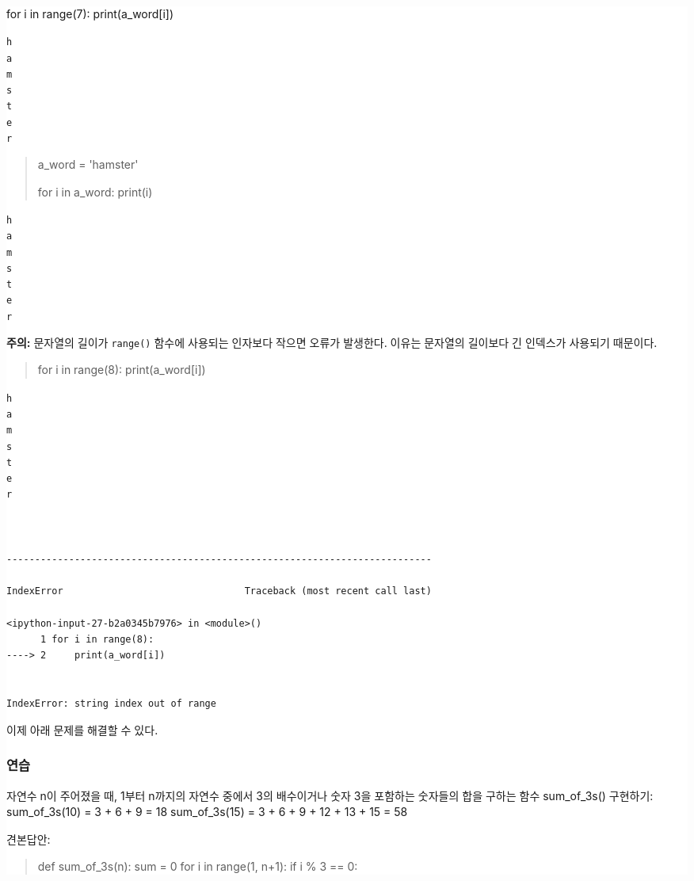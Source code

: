 for i in range(7):
    print(a_word[i])
</blockquote>

<pre><code>h
a
m
s
t
e
r
</code></pre>
<blockquote>
a_word = 'hamster'

for i in a_word:
    print(i)
</blockquote>

<pre><code>h
a
m
s
t
e
r
</code></pre>
<p><strong>주의:</strong> 문자열의 길이가 <code>range()</code> 함수에 사용되는 인자보다 작으면 오류가 발생한다. 
이유는 문자열의 길이보다 긴 인덱스가 사용되기 때문이다. </p>
<blockquote>
for i in range(8):
    print(a_word[i])
</blockquote>

<pre><code>h
a
m
s
t
e
r



---------------------------------------------------------------------------

IndexError                                Traceback (most recent call last)

&lt;ipython-input-27-b2a0345b7976&gt; in &lt;module&gt;()
      1 for i in range(8):
----&gt; 2     print(a_word[i])


IndexError: string index out of range
</code></pre>
<p>이제 아래 문제를 해결할 수 있다.</p>
<h3>연습</h3>
<p>자연수 n이 주어졌을 때, 1부터 n까지의 자연수 중에서 3의 배수이거나 숫자 3을 포함하는 숫자들의 합을 구하는 함수 sum_of_3s() 구현하기:
</blockquote>
sum_of_3s(10) = 3 + 6 + 9 = 18
sum_of_3s(15) = 3 + 6 + 9 + 12 + 13 + 15 = 58
</blockquote></p>
<p>견본답안:</p>
<blockquote>
def sum_of_3s(n):
    sum = 0
    for i in range(1, n+1):
        if i % 3 == 0: